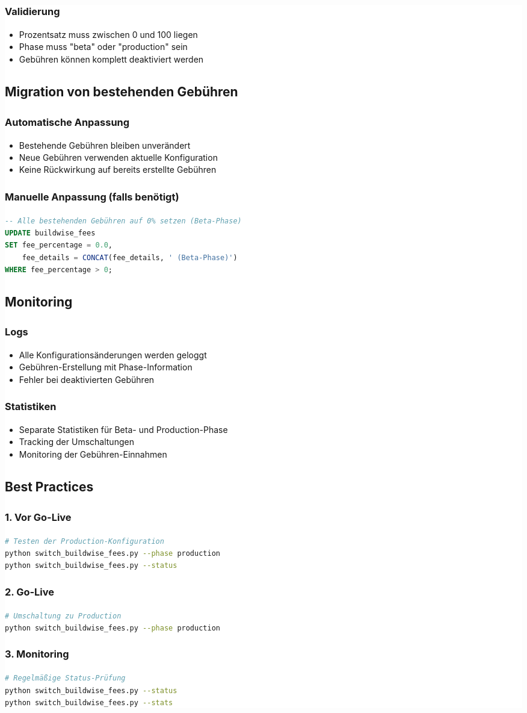 ### Validierung
- Prozentsatz muss zwischen 0 und 100 liegen
- Phase muss "beta" oder "production" sein
- Gebühren können komplett deaktiviert werden

## Migration von bestehenden Gebühren

### Automatische Anpassung
- Bestehende Gebühren bleiben unverändert
- Neue Gebühren verwenden aktuelle Konfiguration
- Keine Rückwirkung auf bereits erstellte Gebühren

### Manuelle Anpassung (falls benötigt)
```sql
-- Alle bestehenden Gebühren auf 0% setzen (Beta-Phase)
UPDATE buildwise_fees 
SET fee_percentage = 0.0, 
    fee_details = CONCAT(fee_details, ' (Beta-Phase)')
WHERE fee_percentage > 0;
```

## Monitoring

### Logs
- Alle Konfigurationsänderungen werden geloggt
- Gebühren-Erstellung mit Phase-Information
- Fehler bei deaktivierten Gebühren

### Statistiken
- Separate Statistiken für Beta- und Production-Phase
- Tracking der Umschaltungen
- Monitoring der Gebühren-Einnahmen

## Best Practices

### 1. Vor Go-Live
```bash
# Testen der Production-Konfiguration
python switch_buildwise_fees.py --phase production
python switch_buildwise_fees.py --status
```

### 2. Go-Live
```bash
# Umschaltung zu Production
python switch_buildwise_fees.py --phase production
```

### 3. Monitoring
```bash
# Regelmäßige Status-Prüfung
python switch_buildwise_fees.py --status
python switch_buildwise_fees.py --stats
```
